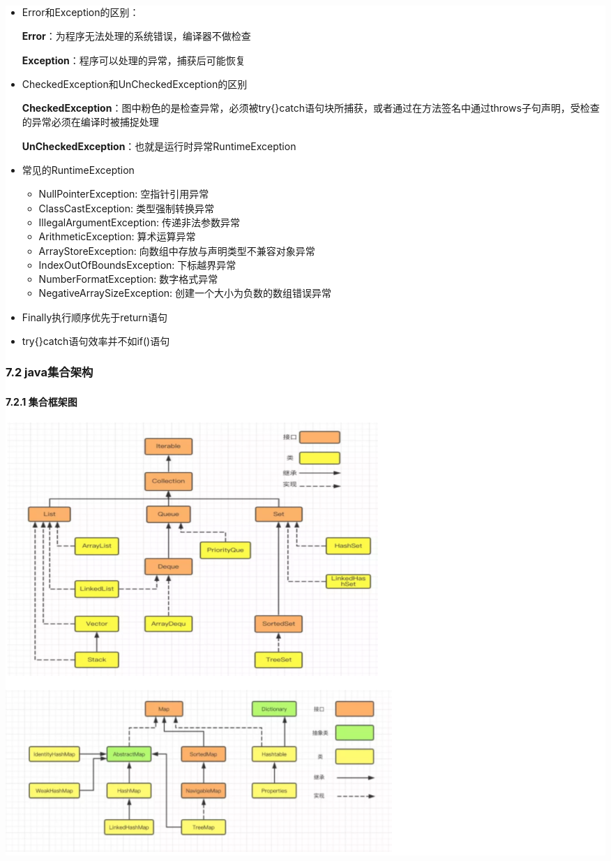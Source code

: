 - Error和Exception的区别：

  **Error**：为程序无法处理的系统错误，编译器不做检查

  **Exception**：程序可以处理的异常，捕获后可能恢复

- CheckedException和UnCheckedException的区别

  **CheckedException**：图中粉色的是检查异常，必须被try{}catch语句块所捕获，或者通过在方法签名中通过throws子句声明，受检查的异常必须在编译时被捕捉处理

  **UnCheckedException**：也就是运行时异常RuntimeException

- 常见的RuntimeException
  - NullPointerException: 空指针引用异常
  - ClassCastException:  类型强制转换异常
  - IllegalArgumentException: 传递非法参数异常
  - ArithmeticException: 算术运算异常
  - ArrayStoreException: 向数组中存放与声明类型不兼容对象异常
  - IndexOutOfBoundsException: 下标越界异常
  - NumberFormatException: 数字格式异常
  - NegativeArraySizeException: 创建一个大小为负数的数组错误异常

- Finally执行顺序优先于return语句
- try{}catch语句效率并不如if()语句



### 7.2 java集合架构

#### 7.2.1 集合框架图

![image-20210211131453134](https://github.com/buddhistSystem/doc/blob/main/image-storage/image-20210211131453134.png)

![image-20210211131503928](https://github.com/buddhistSystem/doc/blob/main/image-storage/image-20210211131503928.png)
